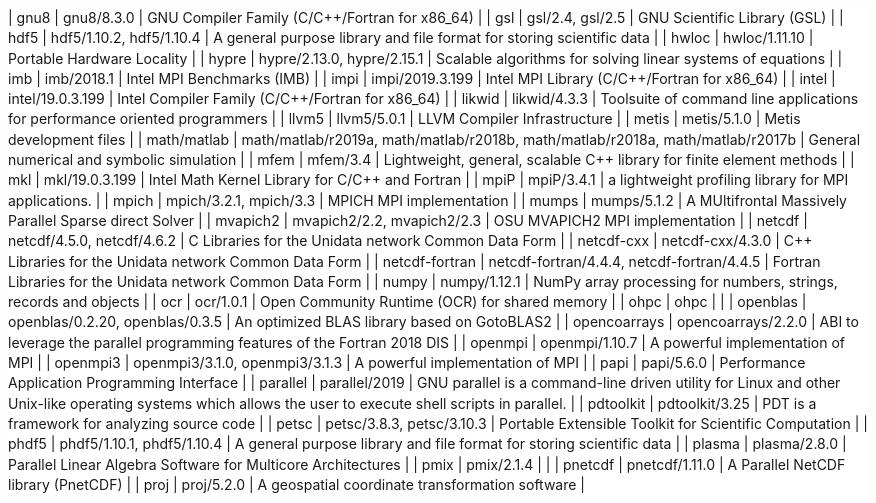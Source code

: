 | gnu8 |  gnu8/8.3.0 |   GNU Compiler Family (C/C++/Fortran for x86_64) |
| gsl |  gsl/2.4, gsl/2.5 |   GNU Scientific Library (GSL) |
| hdf5 |  hdf5/1.10.2, hdf5/1.10.4 |   A general purpose library and file format for storing scientific data |
| hwloc |  hwloc/1.11.10 |   Portable Hardware Locality |
| hypre |  hypre/2.13.0, hypre/2.15.1 |   Scalable algorithms for solving linear systems of equations |
| imb |  imb/2018.1 |   Intel MPI Benchmarks (IMB) |
| impi |  impi/2019.3.199 |   Intel MPI Library (C/C++/Fortran for x86_64) |
| intel |  intel/19.0.3.199 |   Intel Compiler Family (C/C++/Fortran for x86_64) |
| likwid |  likwid/4.3.3 |   Toolsuite of command line applications for performance oriented programmers |
| llvm5 |  llvm5/5.0.1 |   LLVM Compiler Infrastructure |
| metis |  metis/5.1.0 |   Metis development files |
| math/matlab |  math/matlab/r2019a, math/matlab/r2018b, math/matlab/r2018a, math/matlab/r2017b | General numerical and symbolic simulation |
| mfem |  mfem/3.4 |   Lightweight, general, scalable C++ library for finite element methods |
| mkl |  mkl/19.0.3.199 |   Intel Math Kernel Library for C/C++ and Fortran |
| mpiP |  mpiP/3.4.1 |  a lightweight profiling library for MPI applications. |
| mpich |  mpich/3.2.1, mpich/3.3 |   MPICH MPI implementation |
| mumps |  mumps/5.1.2 |   A MUltifrontal Massively Parallel Sparse direct Solver |
| mvapich2 |  mvapich2/2.2, mvapich2/2.3 |   OSU MVAPICH2 MPI implementation |
| netcdf |  netcdf/4.5.0, netcdf/4.6.2 |   C Libraries for the Unidata network Common Data Form |
| netcdf-cxx |  netcdf-cxx/4.3.0 |   C++ Libraries for the Unidata network Common Data Form |
| netcdf-fortran |  netcdf-fortran/4.4.4, netcdf-fortran/4.4.5 |   Fortran Libraries for the Unidata network Common Data Form |
| numpy |  numpy/1.12.1 |   NumPy array processing for numbers, strings, records and objects |
| ocr |  ocr/1.0.1 |   Open Community Runtime (OCR) for shared memory |
| ohpc |  ohpc |  |
| openblas |  openblas/0.2.20, openblas/0.3.5 |   An optimized BLAS library based on GotoBLAS2 |
| opencoarrays |  opencoarrays/2.2.0 |   ABI to leverage the parallel programming features of the Fortran 2018 DIS |
| openmpi |  openmpi/1.10.7 |   A powerful implementation of MPI |
| openmpi3 |  openmpi3/3.1.0, openmpi3/3.1.3 |   A powerful implementation of MPI |
| papi |  papi/5.6.0 |   Performance Application Programming Interface |
| parallel |  parallel/2019 |   GNU parallel is a command-line driven utility for Linux and other Unix-like operating systems which allows the user to execute shell scripts in parallel. |
| pdtoolkit |  pdtoolkit/3.25 |   PDT is a framework for analyzing source code |
| petsc |  petsc/3.8.3, petsc/3.10.3 |   Portable Extensible Toolkit for Scientific Computation |
| phdf5 |  phdf5/1.10.1, phdf5/1.10.4 |   A general purpose library and file format for storing scientific data |
| plasma |  plasma/2.8.0 |   Parallel Linear Algebra Software for Multicore Architectures |
| pmix |  pmix/2.1.4 | |
| pnetcdf |  pnetcdf/1.11.0 |   A Parallel NetCDF library (PnetCDF) |
| proj |  proj/5.2.0 |   A geospatial coordinate transformation software |